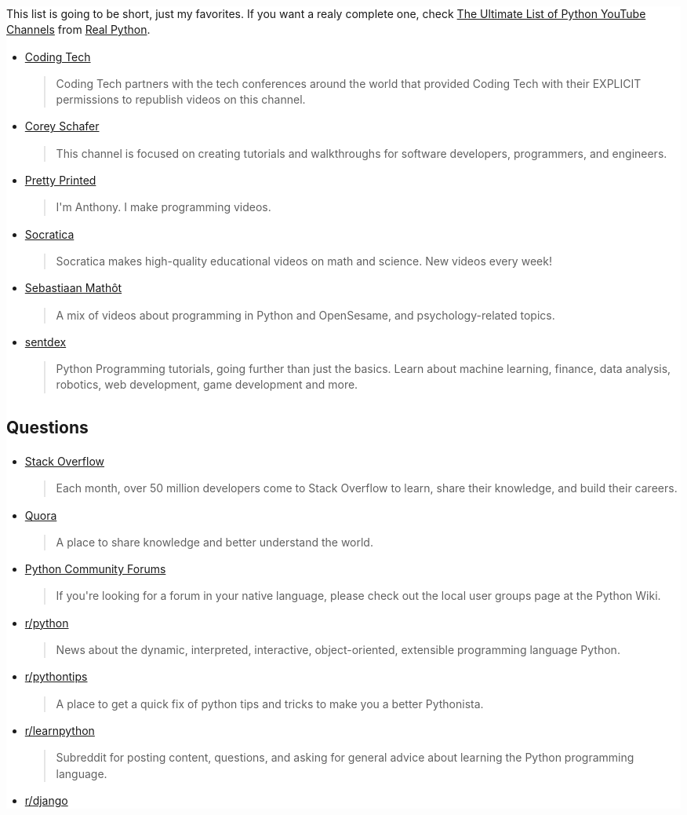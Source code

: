This list is going to be short, just my favorites. If you want a realy complete one, check [The Ultimate List of Python YouTube Channels](https://realpython.com/python-youtube-channels/) from [Real Python](https://realpython.com/).

- [Coding Tech](https://www.youtube.com/channel/UCtxCXg-UvSnTKPOzLH4wJaQ)
  
  > Coding Tech partners with the tech conferences around the world that provided Coding Tech with their EXPLICIT permissions to republish videos on this channel.

- [Corey Schafer](https://www.youtube.com/channel/UCCezIgC97PvUuR4_gbFUs5g)
  
  > This channel is focused on creating tutorials and walkthroughs for software developers, programmers, and engineers. 

- [Pretty Printed](https://www.youtube.com/channel/UC-QDfvrRIDB6F0bIO4I4HkQ)
  
  >  I'm Anthony. I make programming videos.

- [Socratica](https://www.youtube.com/channel/UCW6TXMZ5Pq6yL6_k5NZ2e0Q)
  
  > Socratica makes high-quality educational videos on math and science. New videos every week! 

- [Sebastiaan Mathôt](https://www.youtube.com/channel/UC6HfeAa0vWeSWS6IcNAjZ2A)
  
  > A mix of videos about programming in Python and OpenSesame, and psychology-related topics.

- [sentdex](https://www.youtube.com/channel/UCfzlCWGWYyIQ0aLC5w48gBQ)
  
  > Python Programming tutorials, going further than just the basics. Learn about machine learning, finance, data analysis, robotics, web development, game development and more.

## Questions

- [Stack Overflow](https://stackoverflow.com/)
  
  > Each month, over 50 million developers come to Stack Overflow to learn, share their knowledge, and build their careers.

- [Quora](https://www.quora.com/)
  
  > A place to share knowledge and better understand the world.

- [Python Community Forums](https://www.python.org/community/forums/)
  
  > If you're looking for a forum in your native language, please check out the local user groups page at the Python Wiki.

- [r/python](https://www.reddit.com/r/Python/)
  
  > News about the dynamic, interpreted, interactive, object-oriented, extensible programming language Python.

- [r/pythontips](https://www.reddit.com/r/pythontips/)
  
  > A place to get a quick fix of python tips and tricks to make you a better Pythonista.

- [r/learnpython](https://www.reddit.com/r/learnpython/)
  
  > Subreddit for posting content, questions, and asking for general advice about learning the Python programming language.

- [r/django](https://www.reddit.com/r/django/)
  